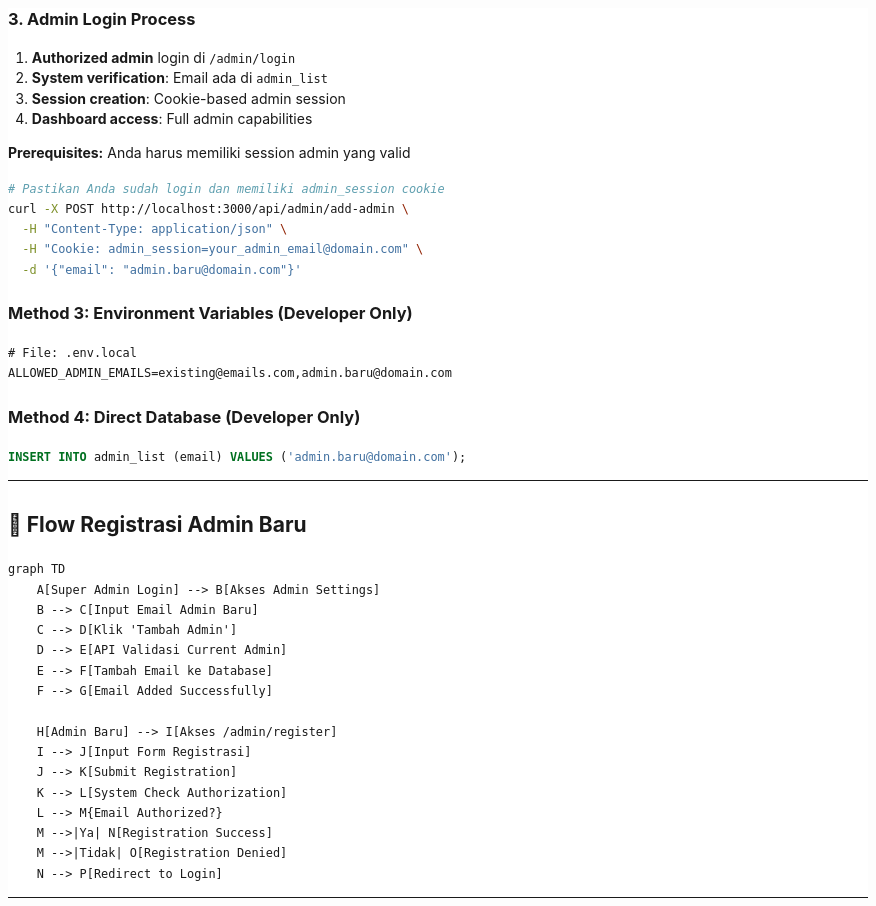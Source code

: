 ### 3. Admin Login Process

1. **Authorized admin** login di `/admin/login`
2. **System verification**: Email ada di `admin_list` 
3. **Session creation**: Cookie-based admin session
4. **Dashboard access**: Full admin capabilities

**Prerequisites:** Anda harus memiliki session admin yang valid

```bash
# Pastikan Anda sudah login dan memiliki admin_session cookie
curl -X POST http://localhost:3000/api/admin/add-admin \
  -H "Content-Type: application/json" \
  -H "Cookie: admin_session=your_admin_email@domain.com" \
  -d '{"email": "admin.baru@domain.com"}'
```

### **Method 3: Environment Variables (Developer Only)**

```env
# File: .env.local
ALLOWED_ADMIN_EMAILS=existing@emails.com,admin.baru@domain.com
```

### **Method 4: Direct Database (Developer Only)**

```sql
INSERT INTO admin_list (email) VALUES ('admin.baru@domain.com');
```

---

## 👥 **Flow Registrasi Admin Baru**

```mermaid
graph TD
    A[Super Admin Login] --> B[Akses Admin Settings]
    B --> C[Input Email Admin Baru]
    C --> D[Klik 'Tambah Admin']
    D --> E[API Validasi Current Admin]
    E --> F[Tambah Email ke Database]
    F --> G[Email Added Successfully]
    
    H[Admin Baru] --> I[Akses /admin/register]
    I --> J[Input Form Registrasi]
    J --> K[Submit Registration]
    K --> L[System Check Authorization]
    L --> M{Email Authorized?}
    M -->|Ya| N[Registration Success]
    M -->|Tidak| O[Registration Denied]
    N --> P[Redirect to Login]
```

---
